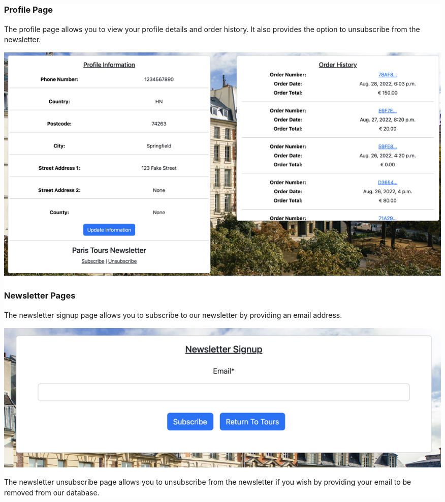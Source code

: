 ### Profile Page

The profile page allows you to view your profile details and order history. It also provides the option to unsubscribe from the newsletter.

![Profile Page](/media/readme/readme/profile-detail-pp5.png)

### Newsletter Pages

The newsletter signup page allows you to subscribe to our newsletter by providing an email address.

![Newsletter Signup](/media/readme/readme/newsletter-signup-pp5.png)

The newsletter unsubscribe page allows you to unsubscribe from the newsletter if you wish by providing your email to be removed from our database.
